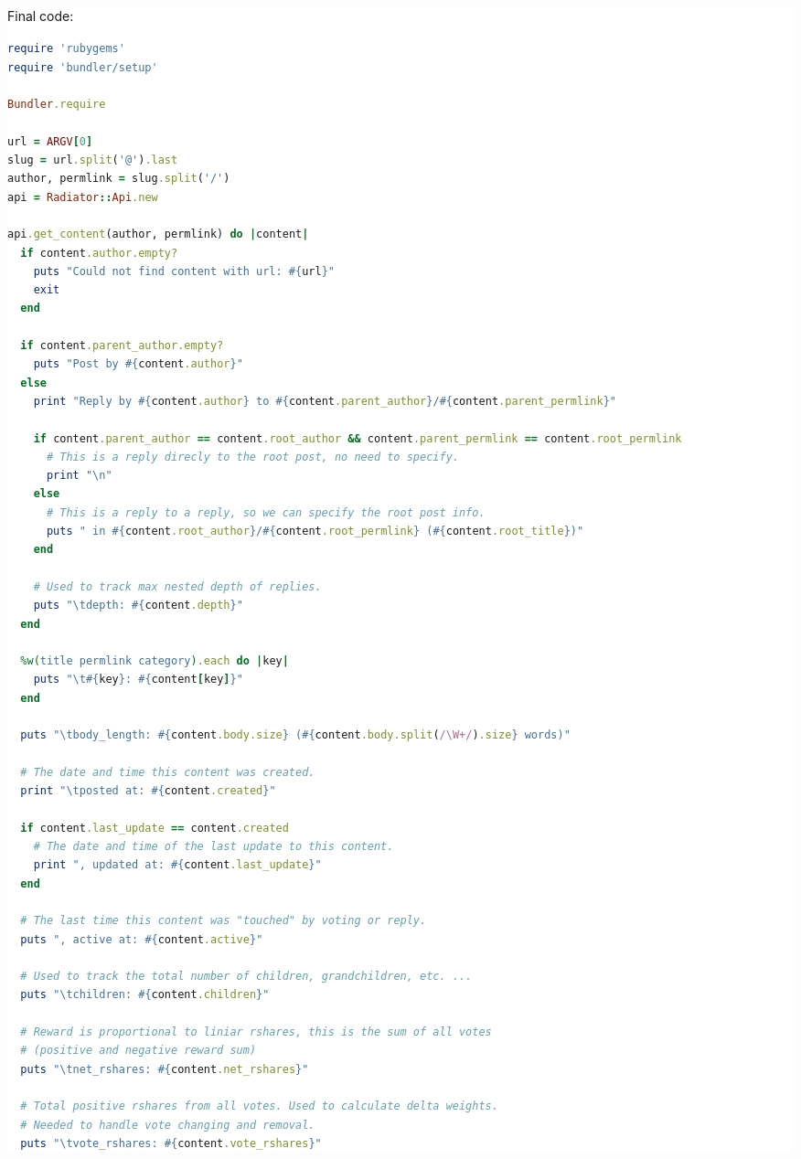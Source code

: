 Final code:

```ruby
require 'rubygems'
require 'bundler/setup'

Bundler.require

url = ARGV[0]
slug = url.split('@').last
author, permlink = slug.split('/')
api = Radiator::Api.new

api.get_content(author, permlink) do |content|
  if content.author.empty?
    puts "Could not find content with url: #{url}"
    exit
  end
  
  if content.parent_author.empty?
    puts "Post by #{content.author}"
  else
    print "Reply by #{content.author} to #{content.parent_author}/#{content.parent_permlink}"
    
    if content.parent_author == content.root_author && content.parent_permlink == content.root_permlink
      # This is a reply direcly to the root post, no need to specify.
      print "\n"
    else
      # This is a reply to a reply, so we can specify the root post info.
      puts " in #{content.root_author}/#{content.root_permlink} (#{content.root_title})"
    end
    
    # Used to track max nested depth of replies.
    puts "\tdepth: #{content.depth}"
  end
  
  %w(title permlink category).each do |key|
    puts "\t#{key}: #{content[key]}"
  end
  
  puts "\tbody_length: #{content.body.size} (#{content.body.split(/\W+/).size} words)"
  
  # The date and time this content was created.
  print "\tposted at: #{content.created}"
  
  if content.last_update == content.created
    # The date and time of the last update to this content.
    print ", updated at: #{content.last_update}"
  end
  
  # The last time this content was "touched" by voting or reply.
  puts ", active at: #{content.active}"
  
  # Used to track the total number of children, grandchildren, etc. ...
  puts "\tchildren: #{content.children}"
  
  # Reward is proportional to liniar rshares, this is the sum of all votes
  # (positive and negative reward sum)
  puts "\tnet_rshares: #{content.net_rshares}"
  
  # Total positive rshares from all votes. Used to calculate delta weights.
  # Needed to handle vote changing and removal.
  puts "\tvote_rshares: #{content.vote_rshares}"
```